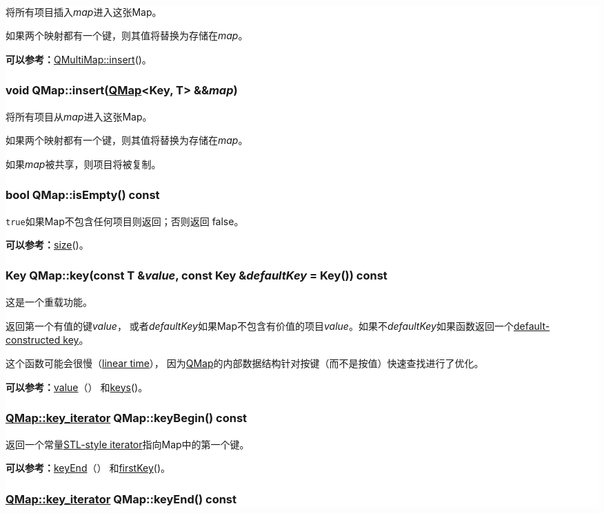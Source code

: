 将所有项目插入*map*进入这张Map。

如果两个映射都有一个键，则其值将替换为存储在*map*。

**可以参考：**[QMultiMap::insert](https://doc-qt-io.translate.goog/qt-6/qmultimap.html?_x_tr_sl=auto&_x_tr_tl=zh-CN&_x_tr_hl=zh-CN&_x_tr_pto=wapp#insert)()。

### void QMap::insert([QMap](https://doc-qt-io.translate.goog/qt-6/qmap.html?_x_tr_sl=auto&_x_tr_tl=zh-CN&_x_tr_hl=zh-CN&_x_tr_pto=wapp#QMap)<Key, T> &&*map*)

将所有项目从*map*进入这张Map。

如果两个映射都有一个键，则其值将替换为存储在*map*。

如果*map*被共享，则项目将被复制。

### bool QMap::isEmpty() const

`true`如果Map不包含任何项目则返回；否则返回 false。

**可以参考：**[size](https://doc-qt-io.translate.goog/qt-6/qmap.html?_x_tr_sl=auto&_x_tr_tl=zh-CN&_x_tr_hl=zh-CN&_x_tr_pto=wapp#size)()。

### Key QMap::key(const T &*value*, const Key &*defaultKey* = Key()) const

这是一个重载功能。

返回第一个有值的键*value*， 或者*defaultKey*如果Map不包含有价值的项目*value*。如果不*defaultKey*如果函数返回一个[default-constructed key](https://doc-qt-io.translate.goog/qt-6/containers.html?_x_tr_sl=auto&_x_tr_tl=zh-CN&_x_tr_hl=zh-CN&_x_tr_pto=wapp#default-constructed-value)。

这个函数可能会很慢（[linear time](https://doc-qt-io.translate.goog/qt-6/containers.html?_x_tr_sl=auto&_x_tr_tl=zh-CN&_x_tr_hl=zh-CN&_x_tr_pto=wapp#linear-time)）， 因为[QMap](https://doc-qt-io.translate.goog/qt-6/qmap.html?_x_tr_sl=auto&_x_tr_tl=zh-CN&_x_tr_hl=zh-CN&_x_tr_pto=wapp)的内部数据结构针对按键（而不是按值）快速查找进行了优化。

**可以参考：**[value](https://doc-qt-io.translate.goog/qt-6/qmap.html?_x_tr_sl=auto&_x_tr_tl=zh-CN&_x_tr_hl=zh-CN&_x_tr_pto=wapp#value)（） 和[keys](https://doc-qt-io.translate.goog/qt-6/qmap.html?_x_tr_sl=auto&_x_tr_tl=zh-CN&_x_tr_hl=zh-CN&_x_tr_pto=wapp#keys)()。

### [QMap::key_iterator](https://doc-qt-io.translate.goog/qt-6/qmap-key-iterator.html?_x_tr_sl=auto&_x_tr_tl=zh-CN&_x_tr_hl=zh-CN&_x_tr_pto=wapp) QMap::keyBegin() const

返回一个常量[STL-style iterator](https://doc-qt-io.translate.goog/qt-6/containers.html?_x_tr_sl=auto&_x_tr_tl=zh-CN&_x_tr_hl=zh-CN&_x_tr_pto=wapp#stl-style-iterators)指向Map中的第一个键。

**可以参考：**[keyEnd](https://doc-qt-io.translate.goog/qt-6/qmap.html?_x_tr_sl=auto&_x_tr_tl=zh-CN&_x_tr_hl=zh-CN&_x_tr_pto=wapp#keyEnd)（） 和[firstKey](https://doc-qt-io.translate.goog/qt-6/qmap.html?_x_tr_sl=auto&_x_tr_tl=zh-CN&_x_tr_hl=zh-CN&_x_tr_pto=wapp#firstKey)()。

### [QMap::key_iterator](https://doc-qt-io.translate.goog/qt-6/qmap-key-iterator.html?_x_tr_sl=auto&_x_tr_tl=zh-CN&_x_tr_hl=zh-CN&_x_tr_pto=wapp) QMap::keyEnd() const
